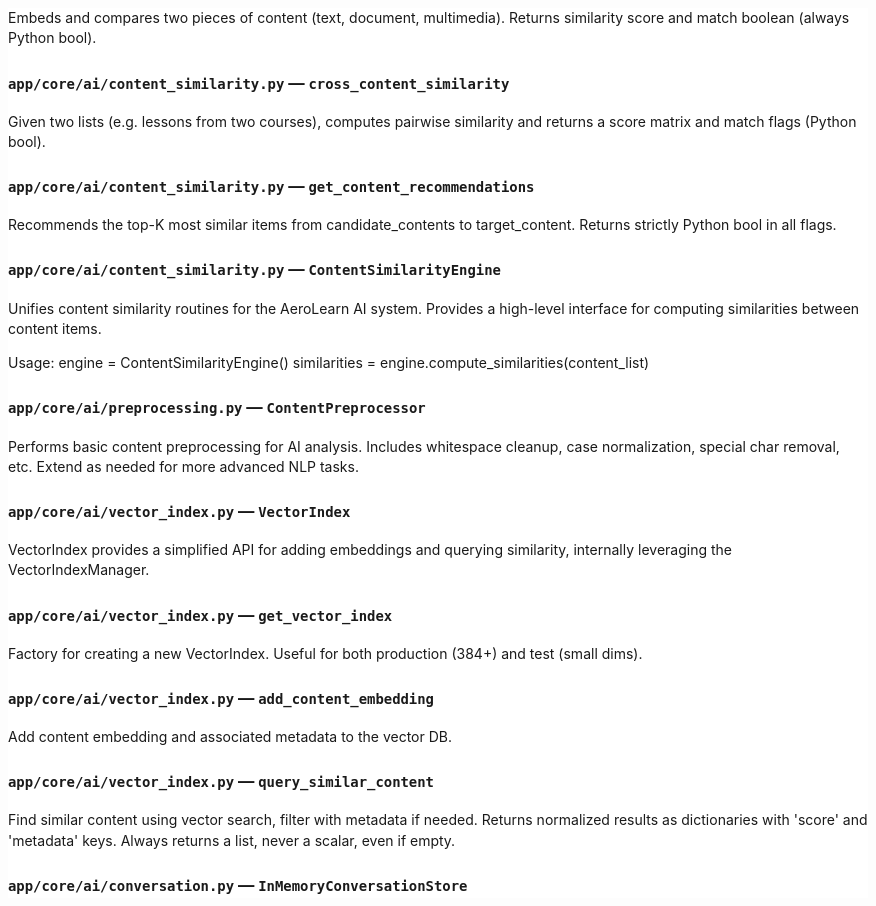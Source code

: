 Embeds and compares two pieces of content (text, document, multimedia).
Returns similarity score and match boolean (always Python bool).

### `app/core/ai/content_similarity.py` — `cross_content_similarity`

Given two lists (e.g. lessons from two courses), computes pairwise similarity 
and returns a score matrix and match flags (Python bool).

### `app/core/ai/content_similarity.py` — `get_content_recommendations`

Recommends the top-K most similar items from candidate_contents to target_content.
Returns strictly Python bool in all flags.

### `app/core/ai/content_similarity.py` — `ContentSimilarityEngine`

Unifies content similarity routines for the AeroLearn AI system.
Provides a high-level interface for computing similarities between content items.

Usage: 
    engine = ContentSimilarityEngine()
    similarities = engine.compute_similarities(content_list)

### `app/core/ai/preprocessing.py` — `ContentPreprocessor`

Performs basic content preprocessing for AI analysis.
Includes whitespace cleanup, case normalization, special char removal, etc.
Extend as needed for more advanced NLP tasks.

### `app/core/ai/vector_index.py` — `VectorIndex`

VectorIndex provides a simplified API for adding embeddings and querying similarity,
internally leveraging the VectorIndexManager.

### `app/core/ai/vector_index.py` — `get_vector_index`

Factory for creating a new VectorIndex.
Useful for both production (384+) and test (small dims).

### `app/core/ai/vector_index.py` — `add_content_embedding`

Add content embedding and associated metadata to the vector DB.

### `app/core/ai/vector_index.py` — `query_similar_content`

Find similar content using vector search, filter with metadata if needed.
Returns normalized results as dictionaries with 'score' and 'metadata' keys.
Always returns a list, never a scalar, even if empty.

### `app/core/ai/conversation.py` — `InMemoryConversationStore`
